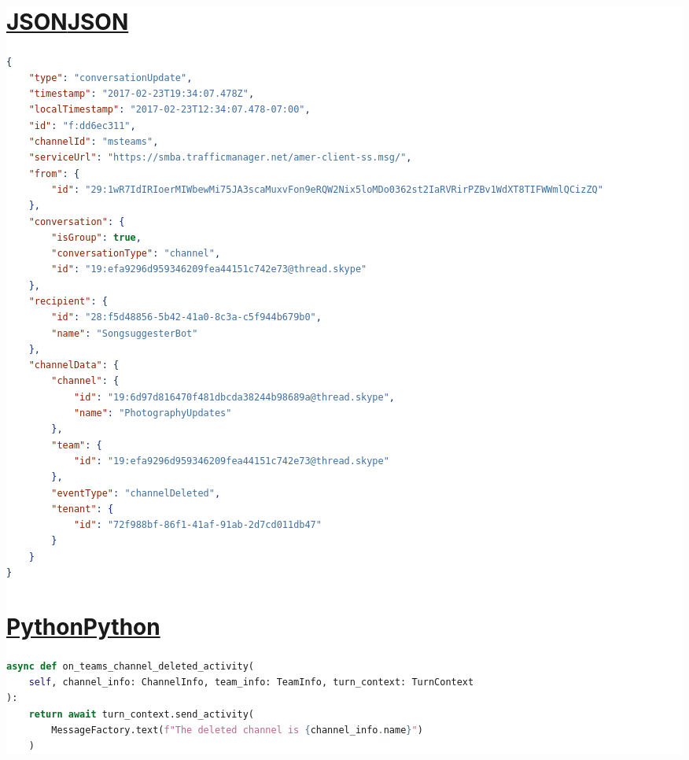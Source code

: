 # <a name="jsontabjson"></a>[<span data-ttu-id="a3b04-166">JSON</span><span class="sxs-lookup"><span data-stu-id="a3b04-166">JSON</span></span>](#tab/json)

```json
{
    "type": "conversationUpdate",
    "timestamp": "2017-02-23T19:34:07.478Z",
    "localTimestamp": "2017-02-23T12:34:07.478-07:00",
    "id": "f:dd6ec311",
    "channelId": "msteams",
    "serviceUrl": "https://smba.trafficmanager.net/amer-client-ss.msg/",
    "from": {
        "id": "29:1wR7IdIRIoerMIWbewMi75JA3scaMuxvFon9eRQW2Nix5loMDo0362st2IaRVRirPZBv1WdXT8TIFWWmlQCizZQ"
    },
    "conversation": {
        "isGroup": true,
        "conversationType": "channel",
        "id": "19:efa9296d959346209fea44151c742e73@thread.skype"
    },
    "recipient": {
        "id": "28:f5d48856-5b42-41a0-8c3a-c5f944b679b0",
        "name": "SongsuggesterBot"
    },
    "channelData": {
        "channel": {
            "id": "19:6d97d816470f481dbcda38244b98689a@thread.skype",
            "name": "PhotographyUpdates"
        },
        "team": {
            "id": "19:efa9296d959346209fea44151c742e73@thread.skype"
        },
        "eventType": "channelDeleted",
        "tenant": {
            "id": "72f988bf-86f1-41af-91ab-2d7cd011db47"
        }
    }
}
```

# <a name="pythontabpython"></a>[<span data-ttu-id="a3b04-167">Python</span><span class="sxs-lookup"><span data-stu-id="a3b04-167">Python</span></span>](#tab/python)

```python
async def on_teams_channel_deleted_activity(
    self, channel_info: ChannelInfo, team_info: TeamInfo, turn_context: TurnContext
):
    return await turn_context.send_activity(
        MessageFactory.text(f"The deleted channel is {channel_info.name}")
    )
```
